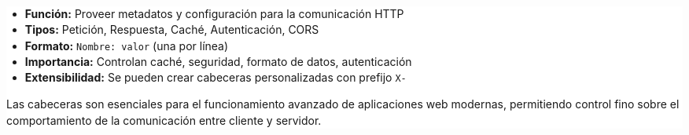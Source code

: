 - **Función:** Proveer metadatos y configuración para la comunicación HTTP
- **Tipos:** Petición, Respuesta, Caché, Autenticación, CORS
- **Formato:** `Nombre: valor` (una por línea)
- **Importancia:** Controlan caché, seguridad, formato de datos, autenticación
- **Extensibilidad:** Se pueden crear cabeceras personalizadas con prefijo `X-`

Las cabeceras son esenciales para el funcionamiento avanzado de aplicaciones web modernas, permitiendo control fino sobre el comportamiento de la comunicación entre cliente y servidor.
